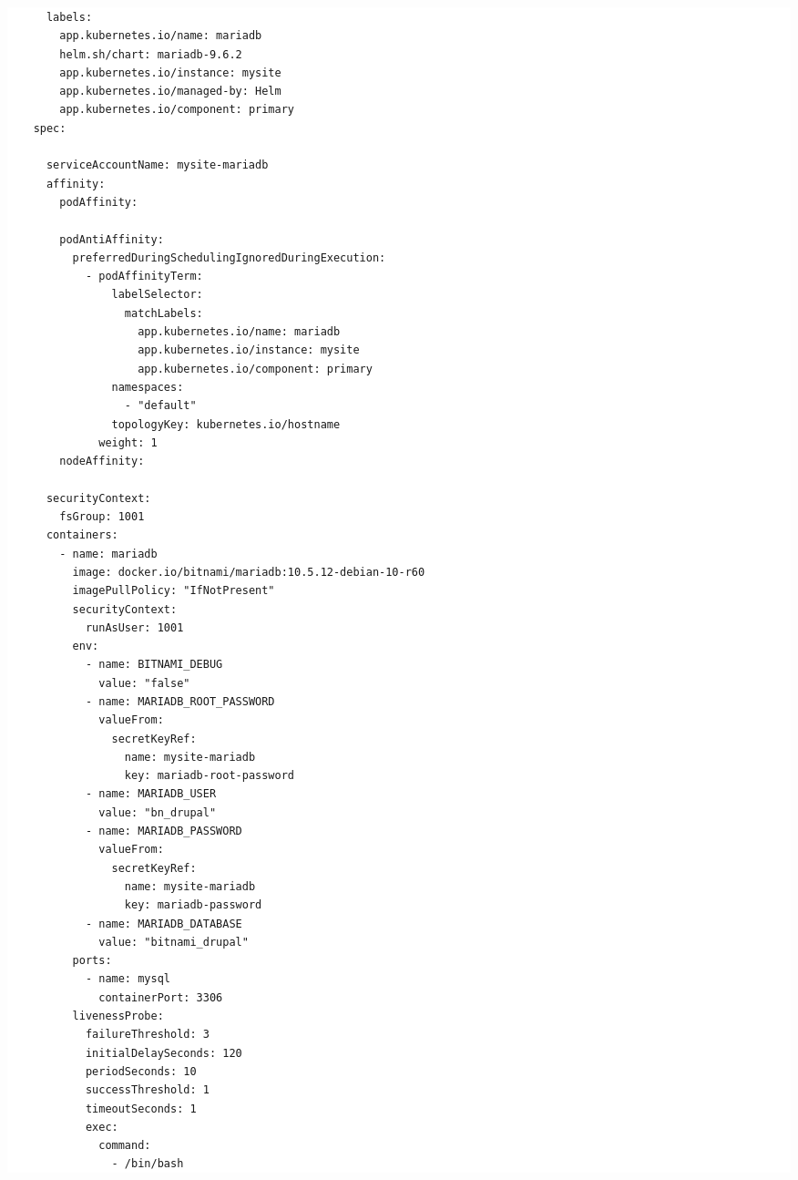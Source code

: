 ```shell
      labels:
        app.kubernetes.io/name: mariadb
        helm.sh/chart: mariadb-9.6.2
        app.kubernetes.io/instance: mysite
        app.kubernetes.io/managed-by: Helm
        app.kubernetes.io/component: primary
    spec:
      
      serviceAccountName: mysite-mariadb
      affinity:
        podAffinity:
          
        podAntiAffinity:
          preferredDuringSchedulingIgnoredDuringExecution:
            - podAffinityTerm:
                labelSelector:
                  matchLabels:
                    app.kubernetes.io/name: mariadb
                    app.kubernetes.io/instance: mysite
                    app.kubernetes.io/component: primary
                namespaces:
                  - "default"
                topologyKey: kubernetes.io/hostname
              weight: 1
        nodeAffinity:
          
      securityContext:
        fsGroup: 1001
      containers:
        - name: mariadb
          image: docker.io/bitnami/mariadb:10.5.12-debian-10-r60
          imagePullPolicy: "IfNotPresent"
          securityContext:
            runAsUser: 1001
          env:
            - name: BITNAMI_DEBUG
              value: "false"
            - name: MARIADB_ROOT_PASSWORD
              valueFrom:
                secretKeyRef:
                  name: mysite-mariadb
                  key: mariadb-root-password
            - name: MARIADB_USER
              value: "bn_drupal"
            - name: MARIADB_PASSWORD
              valueFrom:
                secretKeyRef:
                  name: mysite-mariadb
                  key: mariadb-password
            - name: MARIADB_DATABASE
              value: "bitnami_drupal"
          ports:
            - name: mysql
              containerPort: 3306
          livenessProbe:
            failureThreshold: 3
            initialDelaySeconds: 120
            periodSeconds: 10
            successThreshold: 1
            timeoutSeconds: 1
            exec:
              command:
                - /bin/bash
```